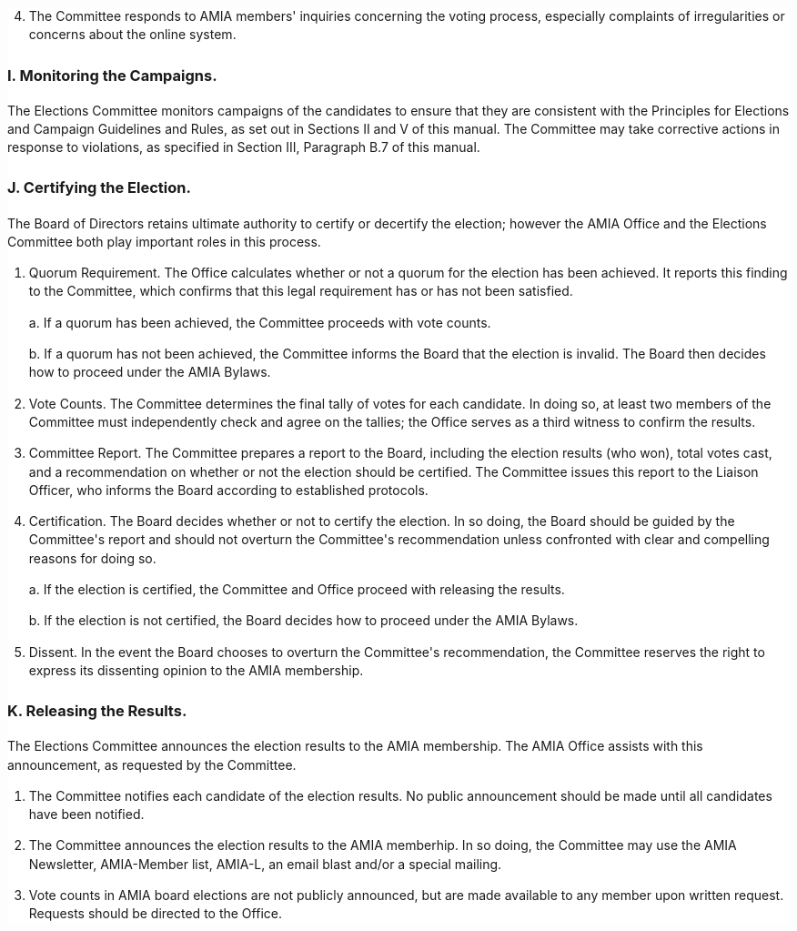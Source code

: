 4. The Committee responds to AMIA members' inquiries concerning the voting process, especially complaints of irregularities or concerns about the online system.

### I. Monitoring the Campaigns.

The Elections Committee monitors campaigns of the candidates to ensure that they are consistent with the Principles for Elections and Campaign Guidelines and Rules, as set out in Sections II and V of this manual. The Committee may take corrective actions in response to violations, as specified in Section III, Paragraph B.7 of this manual.

### J. Certifying the Election.

The Board of Directors retains ultimate authority to certify or decertify the election; however the AMIA Office and the Elections Committee both play important roles in this process.

1. Quorum Requirement. The Office calculates whether or not a quorum for the election has been achieved. It reports this finding to the Committee, which confirms that this legal requirement has or has not been satisfied.

    a. If a quorum has been achieved, the Committee proceeds with vote counts.

    b. If a quorum has not been achieved, the Committee informs the Board that the election is invalid. The Board then decides how to proceed under the AMIA Bylaws.

2. Vote Counts. The Committee determines the final tally of votes for each candidate. In doing so, at least two members of the Committee must independently check and agree on the tallies; the Office serves as a third witness to confirm the results.

3. Committee Report. The Committee prepares a report to the Board, including the election results (who won), total votes cast, and a recommendation on whether or not the election should be certified. The Committee issues this report to the Liaison Officer, who informs the Board according to established protocols.

4. Certification. The Board decides whether or not to certify the election. In so doing, the Board should be guided by the Committee's report and should not overturn the Committee's recommendation unless confronted with clear and compelling reasons for doing so.

    a. If the election is certified, the Committee and Office proceed with releasing the results.

    b. If the election is not certified, the Board decides how to proceed under the AMIA Bylaws.

5. Dissent. In the event the Board chooses to overturn the Committee's recommendation, the Committee reserves the right to express its dissenting opinion to the AMIA membership.

### K. Releasing the Results.

The Elections Committee announces the election results to the AMIA membership. The AMIA Office assists with this announcement, as requested by the Committee.

1. The Committee notifies each candidate of the election results. No public announcement should be made until all candidates have been notified.

2. The Committee announces the election results to the AMIA memberhip. In so doing, the Committee may use the AMIA Newsletter, AMIA-Member list, AMIA-L, an email blast and/or a special mailing.

3. Vote counts in AMIA board elections are not publicly announced, but are made available to any member upon written request. Requests should be directed to the Office.
